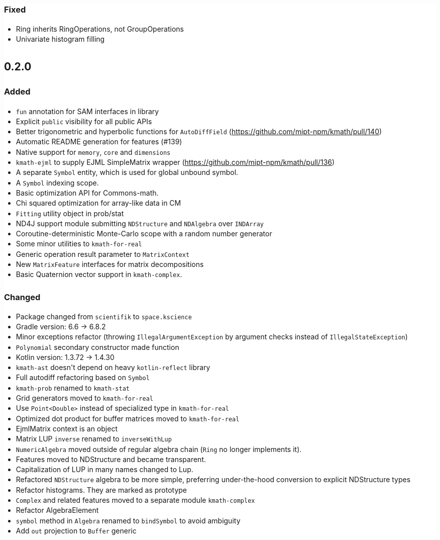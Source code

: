 ### Fixed

- Ring inherits RingOperations, not GroupOperations
- Univariate histogram filling

## 0.2.0

### Added

- `fun` annotation for SAM interfaces in library
- Explicit `public` visibility for all public APIs
- Better trigonometric and hyperbolic functions for `AutoDiffField` (https://github.com/mipt-npm/kmath/pull/140)
- Automatic README generation for features (#139)
- Native support for `memory`, `core` and `dimensions`
- `kmath-ejml` to supply EJML SimpleMatrix wrapper (https://github.com/mipt-npm/kmath/pull/136)
- A separate `Symbol` entity, which is used for global unbound symbol.
- A `Symbol` indexing scope.
- Basic optimization API for Commons-math.
- Chi squared optimization for array-like data in CM
- `Fitting` utility object in prob/stat
- ND4J support module submitting `NDStructure` and `NDAlgebra` over `INDArray`
- Coroutine-deterministic Monte-Carlo scope with a random number generator
- Some minor utilities to `kmath-for-real`
- Generic operation result parameter to `MatrixContext`
- New `MatrixFeature` interfaces for matrix decompositions
- Basic Quaternion vector support in `kmath-complex`.

### Changed

- Package changed from `scientifik` to `space.kscience`
- Gradle version: 6.6 -> 6.8.2
- Minor exceptions refactor (throwing `IllegalArgumentException` by argument checks instead of `IllegalStateException`)
- `Polynomial` secondary constructor made function
- Kotlin version: 1.3.72 -> 1.4.30
- `kmath-ast` doesn't depend on heavy `kotlin-reflect` library
- Full autodiff refactoring based on `Symbol`
- `kmath-prob` renamed to `kmath-stat`
- Grid generators moved to `kmath-for-real`
- Use `Point<Double>` instead of specialized type in `kmath-for-real`
- Optimized dot product for buffer matrices moved to `kmath-for-real`
- EjmlMatrix context is an object
- Matrix LUP `inverse` renamed to `inverseWithLup`
- `NumericAlgebra` moved outside of regular algebra chain (`Ring` no longer implements it).
- Features moved to NDStructure and became transparent.
- Capitalization of LUP in many names changed to Lup.
- Refactored `NDStructure` algebra to be more simple, preferring under-the-hood conversion to explicit NDStructure types
- Refactor histograms. They are marked as prototype
- `Complex` and related features moved to a separate module `kmath-complex`
- Refactor AlgebraElement
- `symbol` method in `Algebra` renamed to `bindSymbol` to avoid ambiguity
- Add `out` projection to `Buffer` generic
